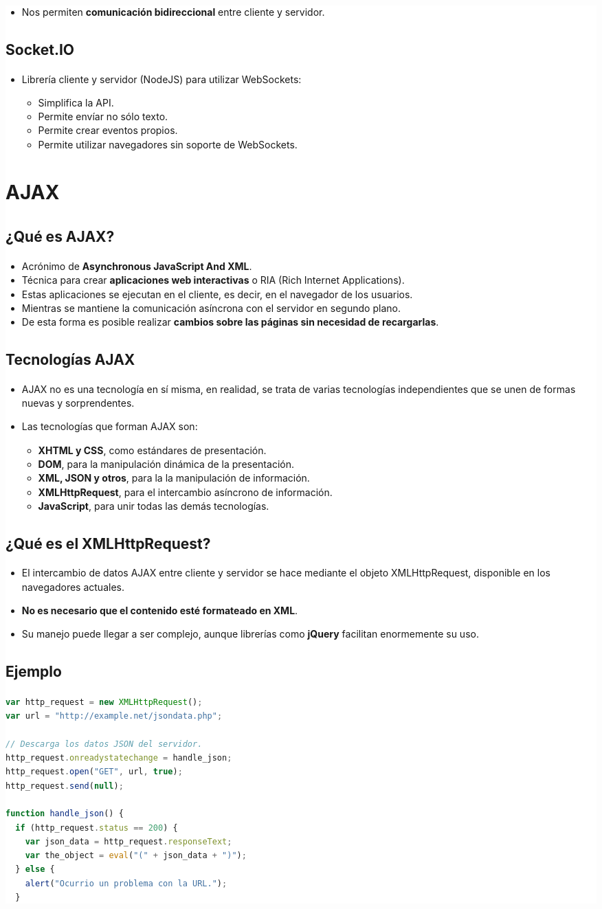 - Nos permiten **comunicación bidireccional** entre cliente y servidor.

## Socket.IO

- Librería cliente y servidor (NodeJS) para utilizar WebSockets:

  - Simplifica la API.
  - Permite envíar no sólo texto.
  - Permite crear eventos propios.
  - Permite utilizar navegadores sin soporte de WebSockets.



# AJAX



## ¿Qué es AJAX?

- Acrónimo de **Asynchronous JavaScript And XML**.
- Técnica para crear **aplicaciones web interactivas** o RIA (Rich Internet Applications).
- Estas aplicaciones se ejecutan en el cliente, es decir, en el navegador de los usuarios.
- Mientras se mantiene la comunicación asíncrona con el servidor en segundo plano.
- De esta forma es posible realizar **cambios sobre las páginas sin necesidad de recargarlas**.

## Tecnologías AJAX

- AJAX no es una tecnología en sí misma, en realidad, se trata de varias tecnologías
independientes que se unen de formas nuevas y sorprendentes.

- Las tecnologías que forman AJAX son:
    - **XHTML y CSS**, como estándares de presentación.
    - **DOM**, para la manipulación dinámica de la presentación.
    - **XML, JSON y otros**, para la la manipulación de información.
    - **XMLHttpRequest**, para el intercambio asíncrono de información.
    - **JavaScript**, para unir todas las demás tecnologías.

## ¿Qué es el XMLHttpRequest?

- El intercambio de datos AJAX entre cliente y servidor
se hace mediante el objeto XMLHttpRequest, disponible en los navegadores actuales.

- **No es necesario que el contenido esté formateado en XML**.

- Su manejo puede llegar a ser complejo, aunque librerías como
**jQuery** facilitan enormemente su uso.

## Ejemplo

~~~javascript
var http_request = new XMLHttpRequest();
var url = "http://example.net/jsondata.php";

// Descarga los datos JSON del servidor.
http_request.onreadystatechange = handle_json;
http_request.open("GET", url, true);
http_request.send(null);

function handle_json() {
  if (http_request.status == 200) {
    var json_data = http_request.responseText;
    var the_object = eval("(" + json_data + ")");
  } else {
    alert("Ocurrio un problema con la URL.");
  }
~~~